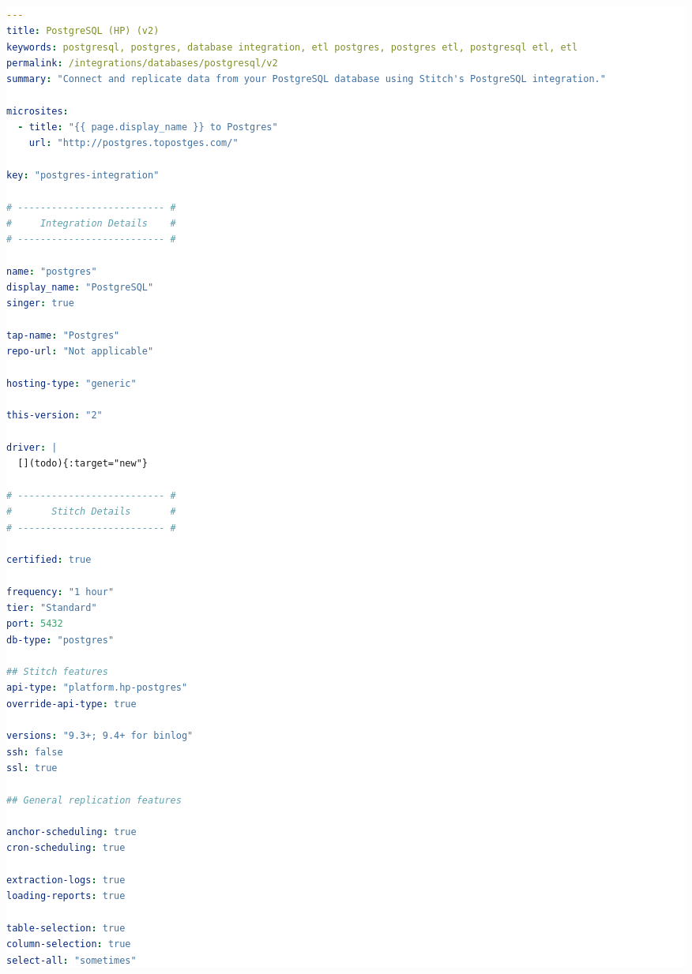 ```yaml
---
title: PostgreSQL (HP) (v2)
keywords: postgresql, postgres, database integration, etl postgres, postgres etl, postgresql etl, etl
permalink: /integrations/databases/postgresql/v2
summary: "Connect and replicate data from your PostgreSQL database using Stitch's PostgreSQL integration."

microsites:
  - title: "{{ page.display_name }} to Postgres"
    url: "http://postgres.topostges.com/"

key: "postgres-integration"

# -------------------------- #
#     Integration Details    #
# -------------------------- #

name: "postgres"
display_name: "PostgreSQL"
singer: true

tap-name: "Postgres"
repo-url: "Not applicable"

hosting-type: "generic"

this-version: "2"

driver: |
  [](todo){:target="new"}

# -------------------------- #
#       Stitch Details       #
# -------------------------- #

certified: true

frequency: "1 hour"
tier: "Standard"
port: 5432
db-type: "postgres"

## Stitch features
api-type: "platform.hp-postgres"
override-api-type: true

versions: "9.3+; 9.4+ for binlog"
ssh: false
ssl: true

## General replication features

anchor-scheduling: true
cron-scheduling: true

extraction-logs: true
loading-reports: true

table-selection: true
column-selection: true
select-all: "sometimes"
```
